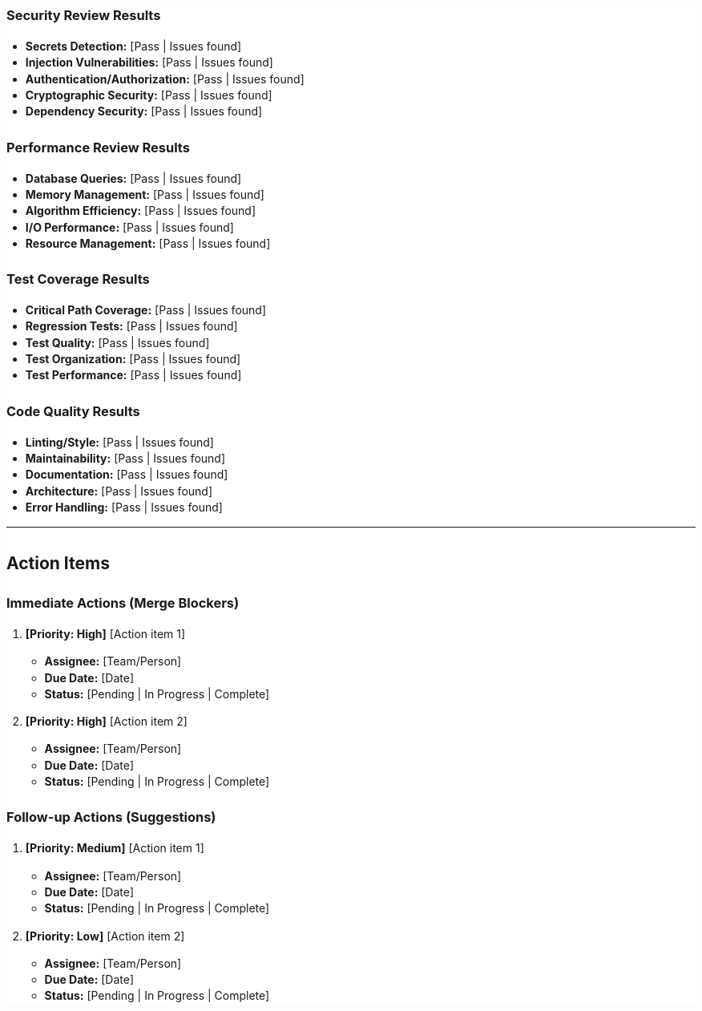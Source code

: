 ### Security Review Results
- **Secrets Detection:** [Pass | Issues found]
- **Injection Vulnerabilities:** [Pass | Issues found]
- **Authentication/Authorization:** [Pass | Issues found]
- **Cryptographic Security:** [Pass | Issues found]
- **Dependency Security:** [Pass | Issues found]

### Performance Review Results
- **Database Queries:** [Pass | Issues found]
- **Memory Management:** [Pass | Issues found]
- **Algorithm Efficiency:** [Pass | Issues found]
- **I/O Performance:** [Pass | Issues found]
- **Resource Management:** [Pass | Issues found]

### Test Coverage Results
- **Critical Path Coverage:** [Pass | Issues found]
- **Regression Tests:** [Pass | Issues found]
- **Test Quality:** [Pass | Issues found]
- **Test Organization:** [Pass | Issues found]
- **Test Performance:** [Pass | Issues found]

### Code Quality Results
- **Linting/Style:** [Pass | Issues found]
- **Maintainability:** [Pass | Issues found]
- **Documentation:** [Pass | Issues found]
- **Architecture:** [Pass | Issues found]
- **Error Handling:** [Pass | Issues found]

---

## Action Items

### Immediate Actions (Merge Blockers)
1. **[Priority: High]** [Action item 1]
   - **Assignee:** [Team/Person]
   - **Due Date:** [Date]
   - **Status:** [Pending | In Progress | Complete]

2. **[Priority: High]** [Action item 2]
   - **Assignee:** [Team/Person]
   - **Due Date:** [Date]
   - **Status:** [Pending | In Progress | Complete]

### Follow-up Actions (Suggestions)
1. **[Priority: Medium]** [Action item 1]
   - **Assignee:** [Team/Person]
   - **Due Date:** [Date]
   - **Status:** [Pending | In Progress | Complete]

2. **[Priority: Low]** [Action item 2]
   - **Assignee:** [Team/Person]
   - **Due Date:** [Date]
   - **Status:** [Pending | In Progress | Complete]
